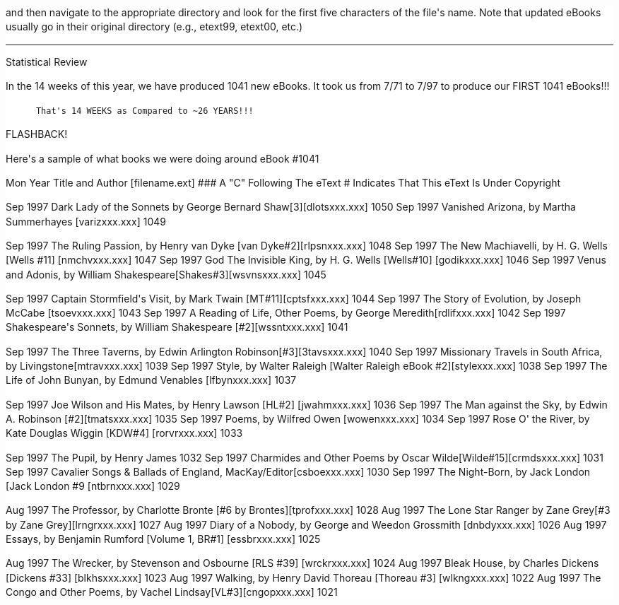 and then navigate to the appropriate directory and look for the first
five characters of the file's name.  Note that updated eBooks usually
go in their original directory (e.g., etext99, etext00, etc.)


***


Statistical Review

In the 14 weeks of this year, we have produced 1041 new eBooks.
It took us from 7/71 to 7/97 to produce our FIRST 1041 eBooks!!!

          That's 14 WEEKS as Compared to ~26 YEARS!!!


FLASHBACK!

Here's a sample of what books we were doing around eBook #1041

Mon Year Title and Author                                  [filename.ext] ###
A "C" Following The eText # Indicates That This eText Is Under Copyright

Sep 1997 Dark Lady of the Sonnets by George Bernard Shaw[3][dlotsxxx.xxx] 1050
Sep 1997 Vanished Arizona, by Martha Summerhayes           [varizxxx.xxx] 1049

Sep 1997 The Ruling Passion, by Henry van Dyke [van Dyke#2][rlpsnxxx.xxx] 1048
Sep 1997 The New Machiavelli, by H. G. Wells  [Wells #11]  [nmchvxxx.xxx] 1047
Sep 1997 God The Invisible King, by H. G. Wells [Wells#10] [godikxxx.xxx] 1046
Sep 1997 Venus and Adonis, by William Shakespeare[Shakes#3][wsvnsxxx.xxx] 1045

Sep 1997 Captain Stormfield's Visit, by Mark Twain  [MT#11][cptsfxxx.xxx] 1044
Sep 1997 The Story of Evolution, by Joseph McCabe          [tsoevxxx.xxx] 1043
Sep 1997 A Reading of Life, Other Poems, by George Meredith[rdlifxxx.xxx] 1042
Sep 1997 Shakespeare's Sonnets, by William Shakespeare [#2][wssntxxx.xxx] 1041

Sep 1997 The Three Taverns, by Edwin Arlington Robinson[#3][3tavsxxx.xxx] 1040
Sep 1997 Missionary Travels in South Africa, by Livingstone[mtravxxx.xxx] 1039
Sep 1997 Style, by Walter Raleigh [Walter Raleigh eBook #2][stylexxx.xxx] 1038
Sep 1997 The Life of John Bunyan, by Edmund Venables       [lfbynxxx.xxx] 1037

Sep 1997 Joe Wilson and His Mates, by Henry Lawson  [HL#2] [jwahmxxx.xxx] 1036
Sep 1997 The Man against the Sky, by Edwin A. Robinson [#2][tmatsxxx.xxx] 1035
Sep 1997 Poems, by Wilfred Owen                            [wowenxxx.xxx] 1034
Sep 1997 Rose O' the River, by Kate Douglas Wiggin [KDW#4] [rorvrxxx.xxx] 1033

Sep 1997 The Pupil, by Henry James                                        1032
Sep 1997 Charmides and Other Poems by Oscar Wilde[Wilde#15][crmdsxxx.xxx] 1031
Sep 1997 Cavalier Songs & Ballads of England, MacKay/Editor[csboexxx.xxx] 1030
Sep 1997 The Night-Born, by Jack London  [Jack London #9   [ntbrnxxx.xxx] 1029

Aug 1997 The Professor, by Charlotte Bronte [#6 by Brontes][tprofxxx.xxx] 1028
Aug 1997 The Lone Star Ranger by Zane Grey[#3 by Zane Grey][lrngrxxx.xxx] 1027
Aug 1997 Diary of a Nobody, by George and Weedon Grossmith [dnbdyxxx.xxx] 1026
Aug 1997 Essays, by Benjamin Rumford  [Volume 1, BR#1]     [essbrxxx.xxx] 1025

Aug 1997 The Wrecker, by Stevenson and Osbourne [RLS #39]  [wrckrxxx.xxx] 1024
Aug 1997 Bleak House, by Charles Dickens  [Dickens #33]    [blkhsxxx.xxx] 1023
Aug 1997 Walking, by Henry David Thoreau   [Thoreau #3]    [wlkngxxx.xxx] 1022
Aug 1997 The Congo and Other Poems, by Vachel Lindsay[VL#3][cngopxxx.xxx] 1021
